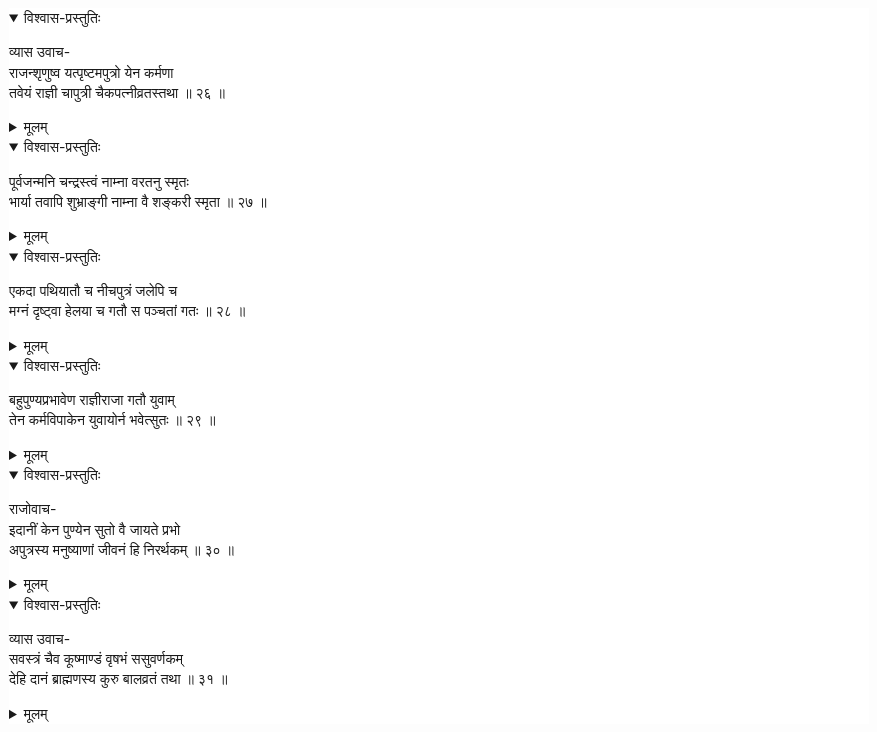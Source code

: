 

<details open><summary>विश्वास-प्रस्तुतिः</summary>

व्यास उवाच-  
राजन्शृणुष्व यत्पृष्टमपुत्रो येन कर्मणा  
तवेयं राज्ञी चापुत्री चैकपत्नीव्रतस्तथा ॥ २६ ॥
</details>

<details><summary>मूलम्</summary></details>



<details open><summary>विश्वास-प्रस्तुतिः</summary>

पूर्वजन्मनि चन्द्रस्त्वं नाम्ना वरतनु स्मृतः  
भार्या तवापि शुभ्राङ्गी नाम्ना वै शङ्करी स्मृता ॥ २७ ॥
</details>

<details><summary>मूलम्</summary></details>



<details open><summary>विश्वास-प्रस्तुतिः</summary>

एकदा पथियातौ च नीचपुत्रं जलेपि च  
मग्नं दृष्ट्वा हेलया च गतौ स पञ्चतां गतः ॥ २८ ॥
</details>

<details><summary>मूलम्</summary></details>



<details open><summary>विश्वास-प्रस्तुतिः</summary>

बहुपुण्यप्रभावेण राज्ञीराजा गतौ युवाम्  
तेन कर्मविपाकेन युवायोर्न भवेत्सुतः ॥ २९ ॥
</details>

<details><summary>मूलम्</summary></details>



<details open><summary>विश्वास-प्रस्तुतिः</summary>

राजोवाच-  
इदानीं केन पुण्येन सुतो वै जायते प्रभो  
अपुत्रस्य मनुष्याणां जीवनं हि निरर्थकम् ॥ ३० ॥
</details>

<details><summary>मूलम्</summary></details>



<details open><summary>विश्वास-प्रस्तुतिः</summary>

व्यास उवाच-  
सवस्त्रं चैव कूष्माण्डं वृषभं ससुवर्णकम्  
देहि दानं ब्राह्मणस्य कुरु बालव्रतं तथा ॥ ३१ ॥
</details>

<details><summary>मूलम्</summary></details>


